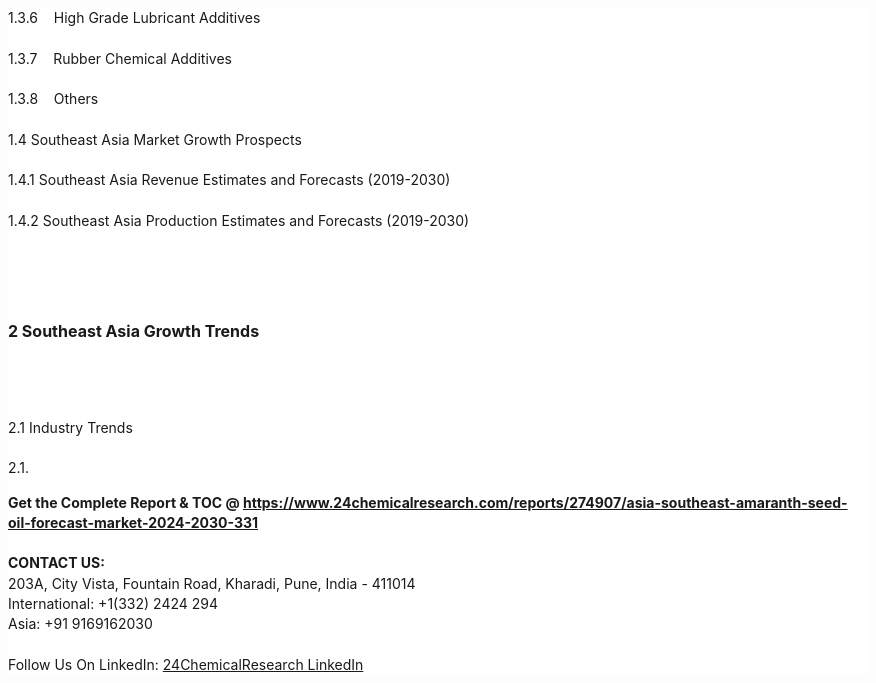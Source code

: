 1.3.6&nbsp;&nbsp; &nbsp;High Grade Lubricant Additives<br /><br />
1.3.7&nbsp;&nbsp; &nbsp;Rubber Chemical Additives<br /><br />
1.3.8&nbsp;&nbsp; &nbsp;Others<br /><br />
1.4 Southeast Asia Market Growth Prospects&nbsp;&nbsp; &nbsp;<br /><br />
1.4.1 Southeast Asia Revenue Estimates and Forecasts (2019-2030)&nbsp;&nbsp; &nbsp;<br /><br />
1.4.2 Southeast Asia Production Estimates and Forecasts (2019-2030)&nbsp;&nbsp;</p><br />
<br />
<h2><span style="font-size:16px"><strong>2 Southeast Asia Growth Trends&nbsp;&nbsp; &nbsp;</strong></span></h2><br />
<br />
<p>2.1 Industry Trends&nbsp;&nbsp; &nbsp;<br /><br />
2.1.</p><div><b>Get the Complete Report & TOC @ 
            <a href="https://www.24chemicalresearch.com/reports/274907/asia-southeast-amaranth-seed-oil-forecast-market-2024-2030-331">
            https://www.24chemicalresearch.com/reports/274907/asia-southeast-amaranth-seed-oil-forecast-market-2024-2030-331</a></b></div><br><b>CONTACT US:</b><br>
            203A, City Vista, Fountain Road, Kharadi, Pune, India - 411014<br>
            International: +1(332) 2424 294<br>
            Asia: +91 9169162030 <br><br>
            Follow Us On LinkedIn: <a href="https://www.linkedin.com/company/24chemicalresearch/">24ChemicalResearch LinkedIn</a>